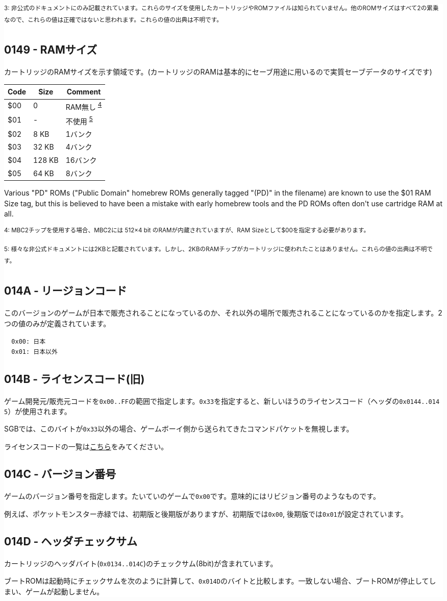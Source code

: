 <sup id="weird_rom_sizes">3: 非公式のドキュメントにのみ記載されています。これらのサイズを使用したカートリッジやROMファイルは知られていません。他のROMサイズはすべて2の累乗なので、これらの値は正確ではないと思われます。これらの値の出典は不明です。</sup>

## 0149 - RAMサイズ

カートリッジのRAMサイズを示す領域です。(カートリッジのRAMは基本的にセーブ用途に用いるので実質セーブデータのサイズです)

Code | Size   | Comment
-----|--------|---------
 $00 | 0      | RAM無し <sup>[4](#mbc2)</sup>
 $01 | -      | 不使用 <sup>[5](#2kib_sram)</sup>
 $02 | 8 KB   | 1バンク
 $03 | 32 KB  | 4バンク
 $04 | 128 KB | 16バンク
 $05 | 64 KB  | 8バンク

 Various "PD" ROMs ("Public Domain" homebrew ROMs generally tagged "(PD)" in the filename) are known to use the $01 RAM Size tag, but this is believed
to have been a mistake with early homebrew tools and the PD ROMs often don't use cartridge RAM at all.

<sup id="mbc2">4: MBC2チップを使用する場合、MBC2には 512×4 bit のRAMが内蔵されていますが、RAM Sizeとして$00を指定する必要があります。</sup>

<sup id="2kib_sram">5: 様々な非公式ドキュメントには2KBと記載されています。しかし、2KBのRAMチップがカートリッジに使われたことはありません。これらの値の出典は不明です。</sup>

## 014A - リージョンコード

このバージョンのゲームが日本で販売されることになっているのか、それ以外の場所で販売されることになっているのかを指定します。2つの値のみが定義されています。

```
  0x00: 日本
  0x01: 日本以外
```

## 014B - ライセンスコード(旧)

ゲーム開発元/販売元コードを`0x00..FF`の範囲で指定します。`0x33`を指定すると、新しいほうのライセンスコード（ヘッダの`0x0144..0145`）が使用されます。

SGBでは、このバイトが`0x33`以外の場合、ゲームボーイ側から送られてきたコマンドパケットを無視します。

ライセンスコードの一覧は[こちら](https://raw.githubusercontent.com/gb-archive/salvage/master/txt-files/gbrom.txt)をみてください。

## 014C - バージョン番号

ゲームのバージョン番号を指定します。たいていのゲームで`0x00`です。意味的にはリビジョン番号のようなものです。

例えば、ポケットモンスター赤緑では、初期版と後期版がありますが、初期版では`0x00`, 後期版では`0x01`が設定されています。

## 014D - ヘッダチェックサム

カートリッジのヘッダバイト(`0x0134..014C`)のチェックサム(8bit)が含まれています。

ブートROMは起動時にチェックサムを次のように計算して、`0x014D`のバイトと比較します。一致しない場合、ブートROMが停止してしまい、ゲームが起動しません。
